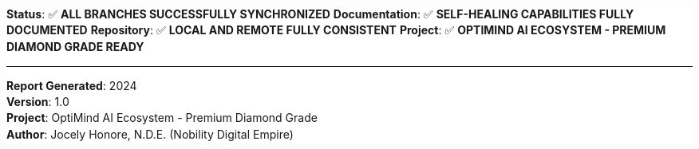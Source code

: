 **Status**: ✅ **ALL BRANCHES SUCCESSFULLY SYNCHRONIZED**
**Documentation**: ✅ **SELF-HEALING CAPABILITIES FULLY DOCUMENTED**
**Repository**: ✅ **LOCAL AND REMOTE FULLY CONSISTENT**
**Project**: ✅ **OPTIMIND AI ECOSYSTEM - PREMIUM DIAMOND GRADE READY**

---

**Report Generated**: 2024  
**Version**: 1.0  
**Project**: OptiMind AI Ecosystem - Premium Diamond Grade  
**Author**: Jocely Honore, N.D.E. (Nobility Digital Empire)